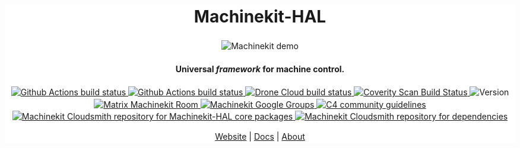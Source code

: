 <h1 align="center">Machinekit-HAL</h1>

<div align="center"><img alt="Machinekit demo" src="media/machinekit-hal.svg" width="450px" /></div>

<h4 align="center">Universal <i>framework</i> for machine control.</h4>

<p align="center">
<a href="https://github.com/machinekit/machinekit-hal/actions" target="_blank">
<img alt="Github Actions build status" src="https://img.shields.io/github/workflow/status/machinekit/machinekit-hal/Test application and publish packages (Debian linux)/master?style=for-the-badge&logo=github" />
</a>

<a href="https://github.com/machinekit/machinekit-hal/actions" target="_blank">
<img alt="Github Actions build status" src="https://img.shields.io/github/workflow/status/machinekit/machinekit-hal/Check the codebase for formatting and linting violations/master?style=for-the-badge&logo=github" />
</a>

<a href="https://cloud.drone.io/machinekit/machinekit-hal" target="_blank">
<img alt="Drone Cloud build status" src="https://img.shields.io/drone/build/machinekit/machinekit-hal/master?style=for-the-badge&logo=drone" />
</a>

<a href="https://scan.coverity.com/projects/machinekit-machinekit-hal">
<img alt="Coverity Scan Build Status" src="https://img.shields.io/coverity/scan/20589.svg?style=for-the-badge" />
</a>

<img alt="Version" src="https://img.shields.io/badge/version-0.5-blue.svg?cacheSeconds=2592000&style=for-the-badge" />

<a href="https://matrix.to/#/#machinekit:matrix.org" target="_blank">
<img alt="Matrix Machinekit Room" src="https://img.shields.io/matrix/machinekit:matrix.org?style=for-the-badge&logo=matrix" />
</a>

<a href="https://groups.google.com/forum/#!forum/machinekit" target="_blank">
<img alt="Machinekit Google Groups" src="https://img.shields.io/badge/forum-Machinekit-default?style=for-the-badge&logo=google" />
</a>

<a href="http://www.machinekit.io/community/c4/" target="_blank">
<img alt="C4 community guidelines" src="https://img.shields.io/badge/contributing-C4-default?style=for-the-badge&logo=zeromq" />
</a>

</br>

<a href="https://cloudsmith.io/~machinekit/repos/machinekit-hal/packages/" target="_blank">
<img alt="Machinekit Cloudsmith repository for Machinekit-HAL core packages" src="https://img.shields.io/badge/core%20packages-Machinekit--HAL-brightgreen?style=for-the-badge&logo=cloudsmith" />
</a>

<a href="https://cloudsmith.io/~machinekit/repos/machinekit/packages/" target="_blank">
<img alt="Machinekit Cloudsmith repository for dependencies" src="https://img.shields.io/badge/dependencies-Machinekit-brightgreen?style=for-the-badge&logo=cloudsmith" />
</a>
</p>

<p align="center">
<a href="https://machinekit.io/">Website</a>
|
<a href="https://machinekit.io/docs">Docs</a>
|
<a href="http://www.machinekit.io/about">About</a>
</p>
